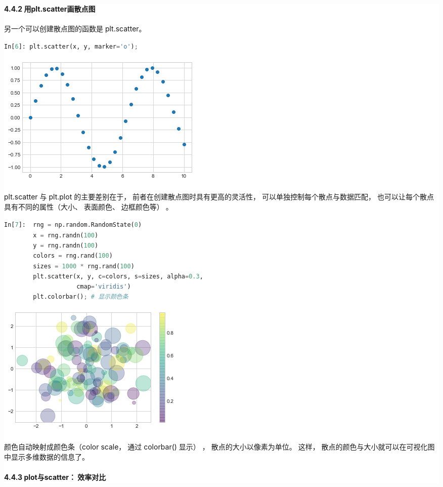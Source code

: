 #### 4.4.2 用plt.scatter画散点图

另一个可以创建散点图的函数是 plt.scatter。

```python
In[6]: plt.scatter(x, y, marker='o');
```

![22.png](asset/22.png)

plt.scatter 与 plt.plot 的主要差别在于， 前者在创建散点图时具有更高的灵活性， 可以单独控制每个散点与数据匹配， 也可以让每个散点具有不同的属性（大小、 表面颜色、 边框颜色等） 。

```python
In[7]:  rng = np.random.RandomState(0)
        x = rng.randn(100)
        y = rng.randn(100)
        colors = rng.rand(100)
        sizes = 1000 * rng.rand(100)
        plt.scatter(x, y, c=colors, s=sizes, alpha=0.3,
                    cmap='viridis')
        plt.colorbar(); # 显示颜色条
```

![23.png](asset/23.png)


颜色自动映射成颜色条（color scale， 通过 colorbar() 显示） ， 散点的大小以像素为单位。 这样， 散点的颜色与大小就可以在可视化图中显示多维数据的信息了。

#### 4.4.3 plot与scatter： 效率对比
